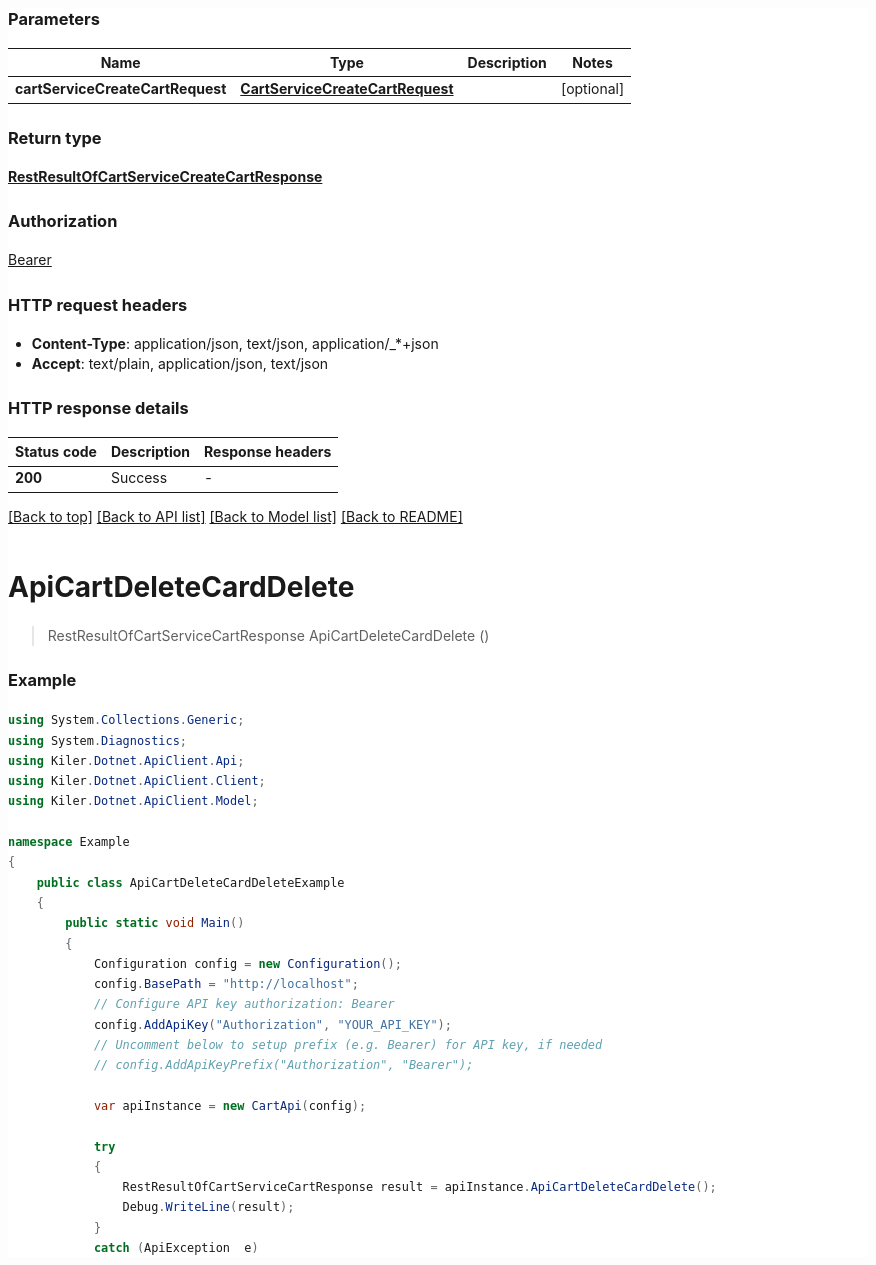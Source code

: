 ### Parameters

Name | Type | Description  | Notes
------------- | ------------- | ------------- | -------------
 **cartServiceCreateCartRequest** | [**CartServiceCreateCartRequest**](CartServiceCreateCartRequest.md)|  | [optional] 

### Return type

[**RestResultOfCartServiceCreateCartResponse**](RestResultOfCartServiceCreateCartResponse.md)

### Authorization

[Bearer](../README.md#Bearer)

### HTTP request headers

 - **Content-Type**: application/json, text/json, application/_*+json
 - **Accept**: text/plain, application/json, text/json


### HTTP response details
| Status code | Description | Response headers |
|-------------|-------------|------------------|
| **200** | Success |  -  |

[[Back to top]](#) [[Back to API list]](../README.md#documentation-for-api-endpoints) [[Back to Model list]](../README.md#documentation-for-models) [[Back to README]](../README.md)

<a name="apicartdeletecarddelete"></a>
# **ApiCartDeleteCardDelete**
> RestResultOfCartServiceCartResponse ApiCartDeleteCardDelete ()



### Example
```csharp
using System.Collections.Generic;
using System.Diagnostics;
using Kiler.Dotnet.ApiClient.Api;
using Kiler.Dotnet.ApiClient.Client;
using Kiler.Dotnet.ApiClient.Model;

namespace Example
{
    public class ApiCartDeleteCardDeleteExample
    {
        public static void Main()
        {
            Configuration config = new Configuration();
            config.BasePath = "http://localhost";
            // Configure API key authorization: Bearer
            config.AddApiKey("Authorization", "YOUR_API_KEY");
            // Uncomment below to setup prefix (e.g. Bearer) for API key, if needed
            // config.AddApiKeyPrefix("Authorization", "Bearer");

            var apiInstance = new CartApi(config);

            try
            {
                RestResultOfCartServiceCartResponse result = apiInstance.ApiCartDeleteCardDelete();
                Debug.WriteLine(result);
            }
            catch (ApiException  e)
```